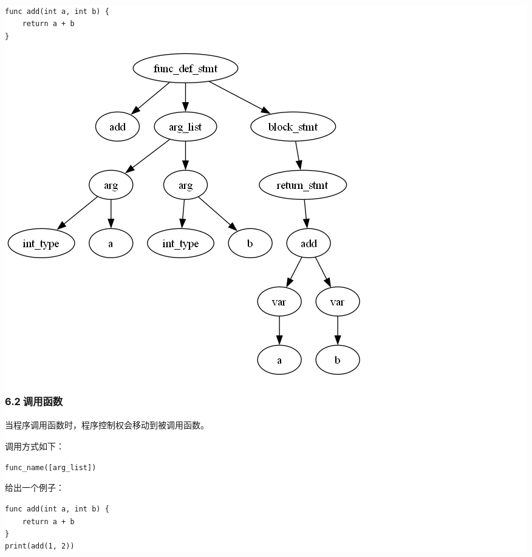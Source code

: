 ```
func add(int a, int b) {
	return a + b
}
```

![](func_def_1.png)

###  6.2 调用函数

当程序调用函数时，程序控制权会移动到被调用函数。

调用方式如下：

```
func_name([arg_list])
```

给出一个例子：

```
func add(int a, int b) {
	return a + b
}
print(add(1, 2))
```
